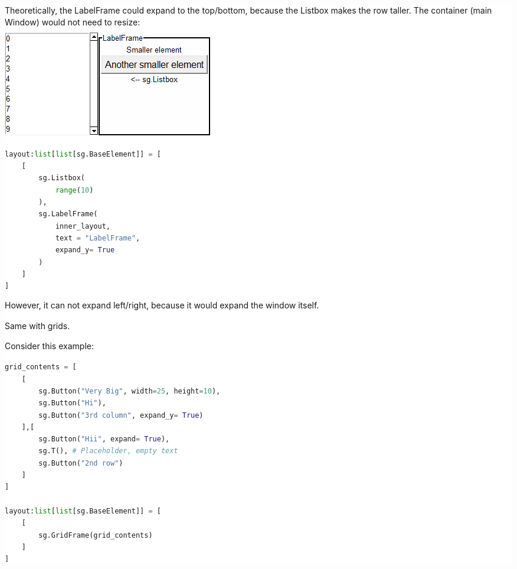 Theoretically, the LabelFrame could expand to the top/bottom, because the Listbox makes the row taller.
The container (main Window) would not need to resize:\
![](../assets/images/2025-09-10-14-00-06.png)
```py
layout:list[list[sg.BaseElement]] = [
    [
        sg.Listbox(
            range(10)
        ),
        sg.LabelFrame(
            inner_layout,
            text = "LabelFrame",
            expand_y= True
        )
    ]
]
```

However, it can not expand left/right, because it would expand the window itself.

Same with grids.

Consider this example:
```py
grid_contents = [
    [
        sg.Button("Very Big", width=25, height=10),
        sg.Button("Hi"),
        sg.Button("3rd column", expand_y= True)
    ],[
        sg.Button("Hii", expand= True),
        sg.T(), # Placeholder, empty text
        sg.Button("2nd row")
    ]
]

layout:list[list[sg.BaseElement]] = [
    [
        sg.GridFrame(grid_contents)
    ]
]
```